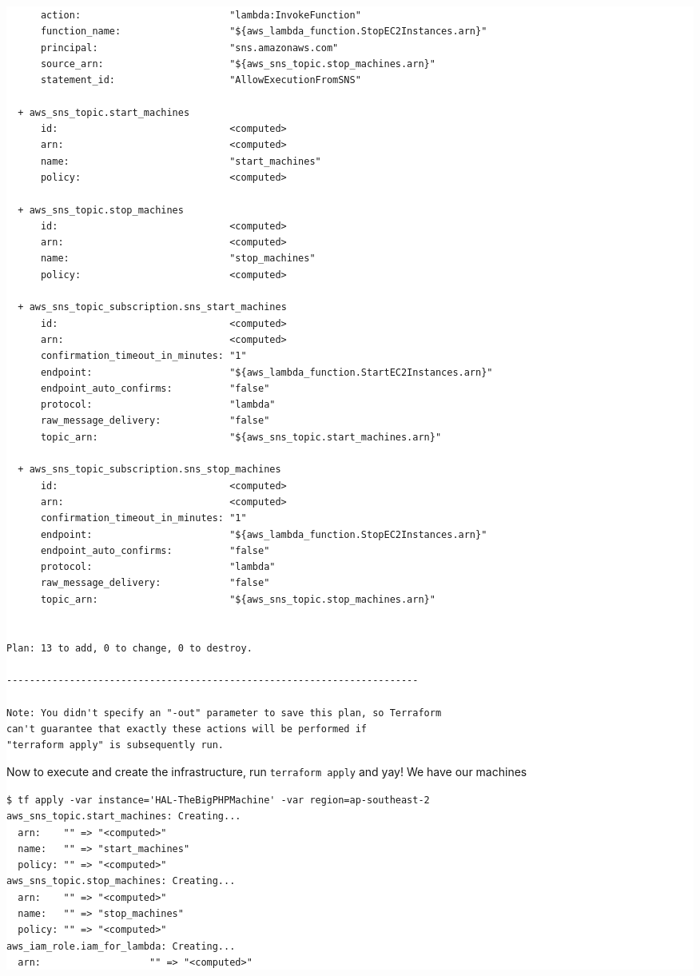 ```
      action:                          "lambda:InvokeFunction"
      function_name:                   "${aws_lambda_function.StopEC2Instances.arn}"
      principal:                       "sns.amazonaws.com"
      source_arn:                      "${aws_sns_topic.stop_machines.arn}"
      statement_id:                    "AllowExecutionFromSNS"

  + aws_sns_topic.start_machines
      id:                              <computed>
      arn:                             <computed>
      name:                            "start_machines"
      policy:                          <computed>

  + aws_sns_topic.stop_machines
      id:                              <computed>
      arn:                             <computed>
      name:                            "stop_machines"
      policy:                          <computed>

  + aws_sns_topic_subscription.sns_start_machines
      id:                              <computed>
      arn:                             <computed>
      confirmation_timeout_in_minutes: "1"
      endpoint:                        "${aws_lambda_function.StartEC2Instances.arn}"
      endpoint_auto_confirms:          "false"
      protocol:                        "lambda"
      raw_message_delivery:            "false"
      topic_arn:                       "${aws_sns_topic.start_machines.arn}"

  + aws_sns_topic_subscription.sns_stop_machines
      id:                              <computed>
      arn:                             <computed>
      confirmation_timeout_in_minutes: "1"
      endpoint:                        "${aws_lambda_function.StopEC2Instances.arn}"
      endpoint_auto_confirms:          "false"
      protocol:                        "lambda"
      raw_message_delivery:            "false"
      topic_arn:                       "${aws_sns_topic.stop_machines.arn}"


Plan: 13 to add, 0 to change, 0 to destroy.

------------------------------------------------------------------------

Note: You didn't specify an "-out" parameter to save this plan, so Terraform
can't guarantee that exactly these actions will be performed if
"terraform apply" is subsequently run.
```

Now to execute and create the infrastructure, run `terraform apply` and yay! We have our machines

```
$ tf apply -var instance='HAL-TheBigPHPMachine' -var region=ap-southeast-2
aws_sns_topic.start_machines: Creating...
  arn:    "" => "<computed>"
  name:   "" => "start_machines"
  policy: "" => "<computed>"
aws_sns_topic.stop_machines: Creating...
  arn:    "" => "<computed>"
  name:   "" => "stop_machines"
  policy: "" => "<computed>"
aws_iam_role.iam_for_lambda: Creating...
  arn:                   "" => "<computed>"
```
